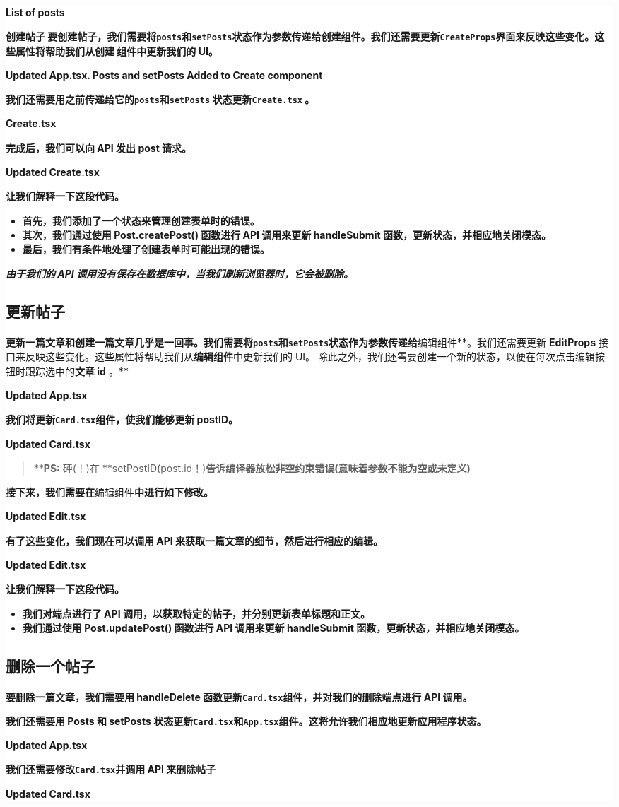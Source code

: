 **List of posts**

****创建帖子** 要创建帖子，我们需要将`posts`和`setPosts`状态作为参数传递给**创建组件**。我们还需要更新`CreateProps`界面来反映这些变化。这些属性将帮助我们从**创建** **组件**中更新我们的 UI。**

**Updated App.tsx. Posts and setPosts Added to Create component**

**我们还需要用之前传递给它的`posts`和`setPosts` 状态更新`Create.tsx` 。**

**Create.tsx**

**完成后，我们可以向 API 发出 post 请求。**

**Updated Create.tsx**

**让我们解释一下这段代码。**

*   **首先，我们添加了一个状态来管理创建表单时的错误。**
*   **其次，我们通过使用 **Post.createPost()** 函数进行 API 调用来更新 **handleSubmit** 函数，更新状态，并相应地关闭模态。**
*   **最后，我们有条件地处理了创建表单时可能出现的错误。**

***由于我们的 API 调用没有保存在数据库中，当我们刷新浏览器时，它会被删除。***

## ****更新帖子****

**更新一篇文章和创建一篇文章几乎是一回事。我们需要将`posts`和`setPosts`状态作为参数传递给**编辑组件**。我们还需要更新 **EditProps** 接口来反映这些变化。这些属性将帮助我们从**编辑组件**中更新我们的 UI。
除此之外，我们还需要创建一个新的状态，以便在每次点击编辑按钮时跟踪选中的**文章 id** 。**

**Updated App.tsx**

**我们将更新`Card.tsx`组件，使我们能够更新 postID。**

**Updated Card.tsx**

> ****PS:** 砰(！)在 **setPostID(post.id！)**告诉编译器放松非空约束错误(意味着参数不能为空或未定义)**

**接下来，我们需要在**编辑组件**中进行如下修改。**

**Updated Edit.tsx**

**有了这些变化，我们现在可以调用 API 来获取一篇文章的细节，然后进行相应的编辑。**

**Updated Edit.tsx**

**让我们解释一下这段代码。**

*   **我们对端点进行了 API 调用，以获取特定的帖子，并分别更新表单标题和正文。**
*   **我们通过使用 **Post.updatePost()** 函数进行 API 调用来更新 **handleSubmit** 函数，更新状态，并相应地关闭模态。**

## ****删除一个帖子****

**要删除一篇文章，我们需要用 **handleDelete** 函数更新`Card.tsx`组件，并对我们的删除端点进行 API 调用。**

**我们还需要用 **Posts** 和 **setPosts** 状态更新`Card.tsx`和`App.tsx`组件。这将允许我们相应地更新应用程序状态。**

**Updated App.tsx**

**我们还需要修改`Card.tsx`并调用 API 来删除帖子**

**Updated Card.tsx**

